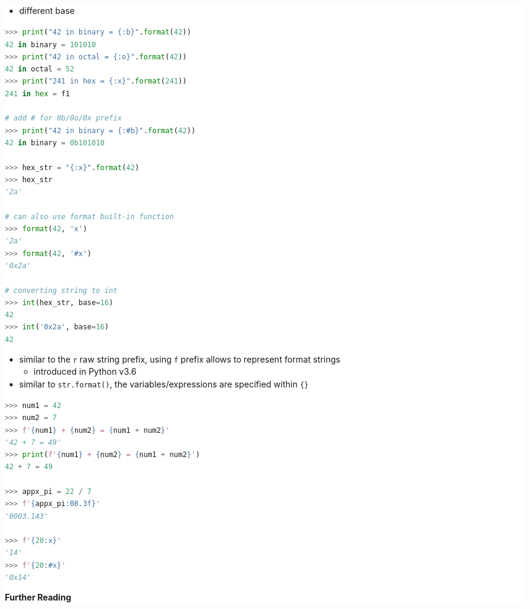 * different base

```python
>>> print("42 in binary = {:b}".format(42))
42 in binary = 101010
>>> print("42 in octal = {:o}".format(42))
42 in octal = 52
>>> print("241 in hex = {:x}".format(241))
241 in hex = f1

# add # for 0b/0o/0x prefix
>>> print("42 in binary = {:#b}".format(42))
42 in binary = 0b101010

>>> hex_str = "{:x}".format(42)
>>> hex_str
'2a'

# can also use format built-in function
>>> format(42, 'x')
'2a'
>>> format(42, '#x')
'0x2a'

# converting string to int
>>> int(hex_str, base=16)
42
>>> int('0x2a', base=16)
42
```

* similar to the `r` raw string prefix, using `f` prefix allows to represent format strings
    * introduced in Python v3.6
* similar to `str.format()`, the variables/expressions are specified within `{}`

```python
>>> num1 = 42
>>> num2 = 7
>>> f'{num1} + {num2} = {num1 + num2}'
'42 + 7 = 49'
>>> print(f'{num1} + {num2} = {num1 + num2}')
42 + 7 = 49

>>> appx_pi = 22 / 7
>>> f'{appx_pi:08.3f}'
'0003.143'

>>> f'{20:x}'
'14'
>>> f'{20:#x}'
'0x14'
```

**Further Reading**
